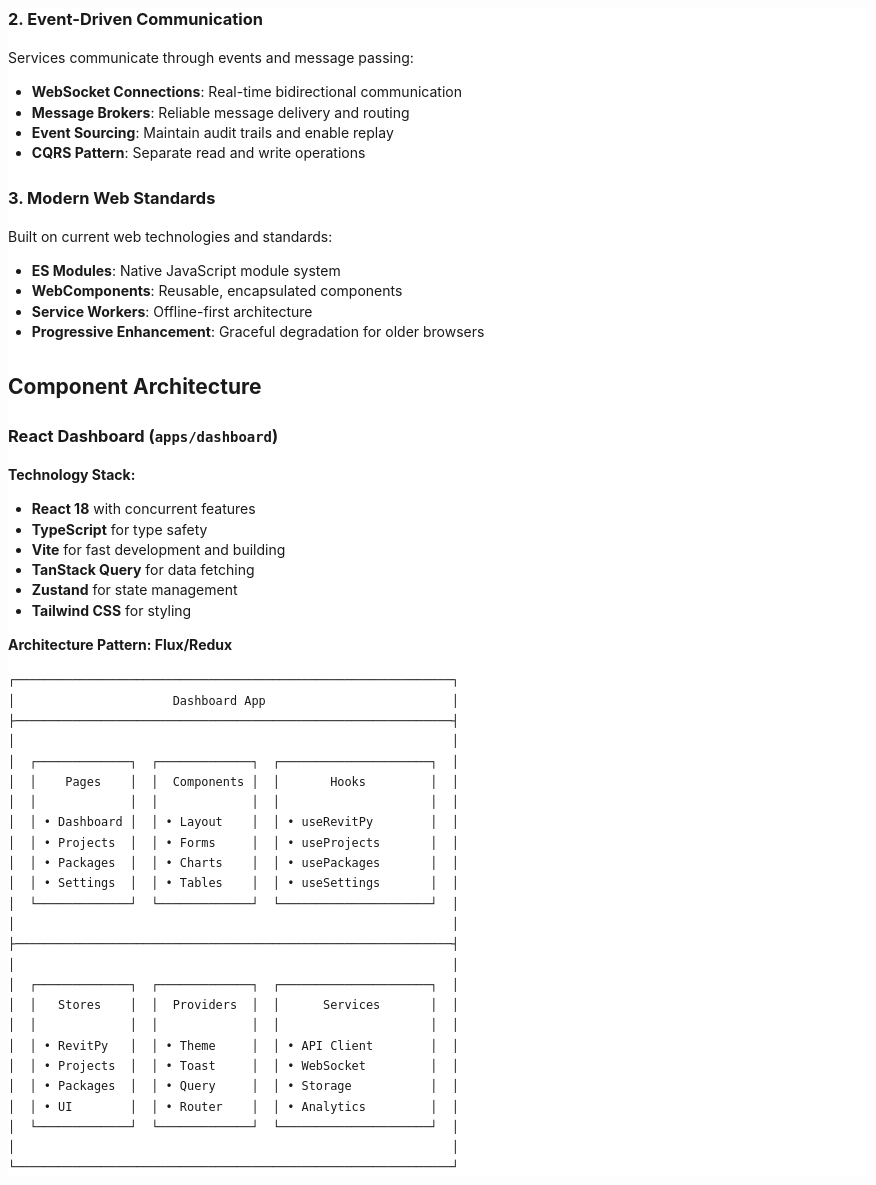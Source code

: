 ### 2. Event-Driven Communication

Services communicate through events and message passing:

- **WebSocket Connections**: Real-time bidirectional communication
- **Message Brokers**: Reliable message delivery and routing
- **Event Sourcing**: Maintain audit trails and enable replay
- **CQRS Pattern**: Separate read and write operations

### 3. Modern Web Standards

Built on current web technologies and standards:

- **ES Modules**: Native JavaScript module system
- **WebComponents**: Reusable, encapsulated components
- **Service Workers**: Offline-first architecture
- **Progressive Enhancement**: Graceful degradation for older browsers

## Component Architecture

### React Dashboard (`apps/dashboard`)

**Technology Stack:**
- **React 18** with concurrent features
- **TypeScript** for type safety
- **Vite** for fast development and building
- **TanStack Query** for data fetching
- **Zustand** for state management
- **Tailwind CSS** for styling

**Architecture Pattern: Flux/Redux**

```
┌─────────────────────────────────────────────────────────────┐
│                      Dashboard App                          │
├─────────────────────────────────────────────────────────────┤
│                                                             │
│  ┌─────────────┐  ┌─────────────┐  ┌─────────────────────┐  │
│  │    Pages    │  │  Components │  │       Hooks         │  │
│  │             │  │             │  │                     │  │
│  │ • Dashboard │  │ • Layout    │  │ • useRevitPy        │  │
│  │ • Projects  │  │ • Forms     │  │ • useProjects       │  │
│  │ • Packages  │  │ • Charts    │  │ • usePackages       │  │
│  │ • Settings  │  │ • Tables    │  │ • useSettings       │  │
│  └─────────────┘  └─────────────┘  └─────────────────────┘  │
│                                                             │
├─────────────────────────────────────────────────────────────┤
│                                                             │
│  ┌─────────────┐  ┌─────────────┐  ┌─────────────────────┐  │
│  │   Stores    │  │  Providers  │  │      Services       │  │
│  │             │  │             │  │                     │  │
│  │ • RevitPy   │  │ • Theme     │  │ • API Client        │  │
│  │ • Projects  │  │ • Toast     │  │ • WebSocket         │  │
│  │ • Packages  │  │ • Query     │  │ • Storage           │  │
│  │ • UI        │  │ • Router    │  │ • Analytics         │  │
│  └─────────────┘  └─────────────┘  └─────────────────────┘  │
│                                                             │
└─────────────────────────────────────────────────────────────┘
```
